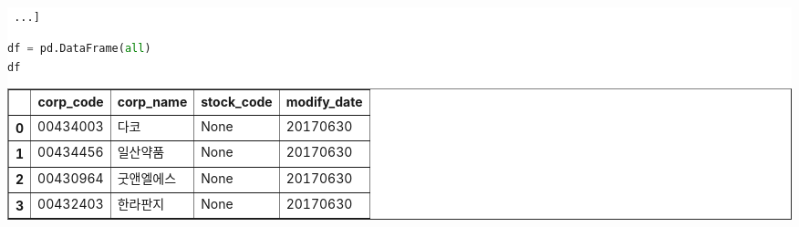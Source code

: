      ...]




```python
df = pd.DataFrame(all)
df

```




<div>
<style scoped>
    .dataframe tbody tr th:only-of-type {
        vertical-align: middle;
    }
    
    .dataframe tbody tr th {
        vertical-align: top;
    }
    
    .dataframe thead th {
        text-align: right;
    }
</style>
<table border="1" class="dataframe">
  <thead>
    <tr style="text-align: right;">
      <th></th>
      <th>corp_code</th>
      <th>corp_name</th>
      <th>stock_code</th>
      <th>modify_date</th>
    </tr>
  </thead>
  <tbody>
    <tr>
      <th>0</th>
      <td>00434003</td>
      <td>다코</td>
      <td>None</td>
      <td>20170630</td>
    </tr>
    <tr>
      <th>1</th>
      <td>00434456</td>
      <td>일산약품</td>
      <td>None</td>
      <td>20170630</td>
    </tr>
    <tr>
      <th>2</th>
      <td>00430964</td>
      <td>굿앤엘에스</td>
      <td>None</td>
      <td>20170630</td>
    </tr>
    <tr>
      <th>3</th>
      <td>00432403</td>
      <td>한라판지</td>
      <td>None</td>
      <td>20170630</td>
    </tr>
    <tr>
